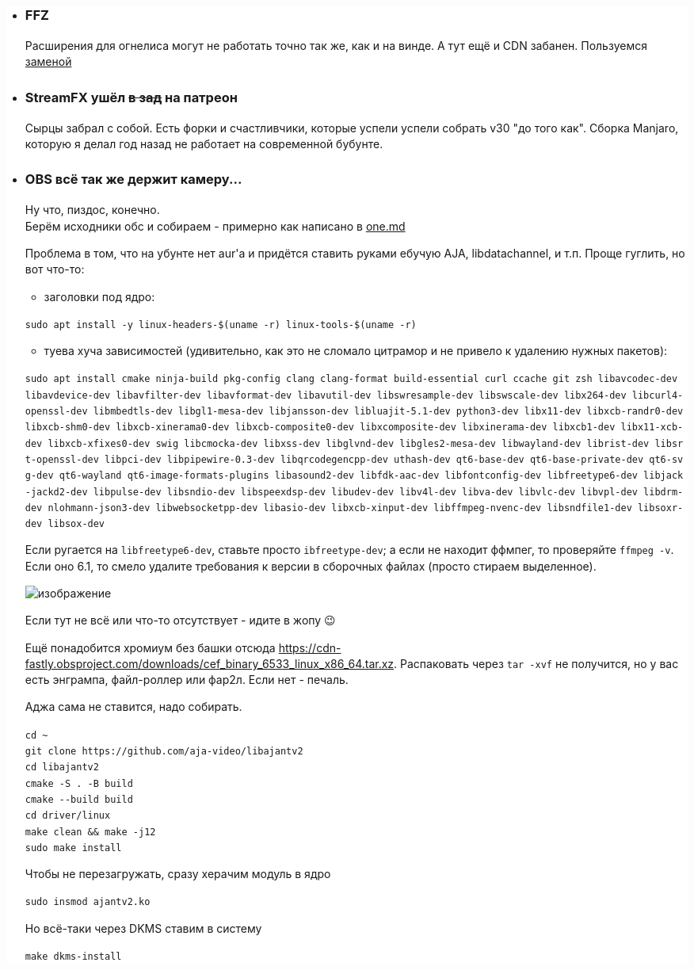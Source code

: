 - ### FFZ
  Расширения для огнелиса могут не работать точно так же, как и на винде. А тут ещё и CDN забанен.
  Пользуемся [заменой](https://cdn2.frankerfacez.com/script/ffz_injector.user.js)

- ### StreamFX ушёл ~~в зад~~ на патреон
  Сырцы забрал с собой. Есть форки и счастливчики, которые успели успели собрать v30 "до того как".
  Сборка Manjaro, которую я делал год назад не работает на современной бубунте.

- ### OBS всё так же держит камеру...
  Ну что, пиздос, конечно.<br>
  Берём исходники обс и собираем - примерно как написано в [one.md](one.md)<br>

  Проблема в том, что на убунте нет aur'а и придётся ставить руками ебучую AJA, libdatachannel,  и т.п.
  Проще гуглить, но вот что-то:
  - заголовки под ядро:
  ```  
  sudo apt install -y linux-headers-$(uname -r) linux-tools-$(uname -r)
  ```
  - туева хуча зависимостей (удивительно, как это не сломало цитрамор и не привело к удалению нужных пакетов):  
  ```
  sudo apt install cmake ninja-build pkg-config clang clang-format build-essential curl ccache git zsh libavcodec-dev libavdevice-dev libavfilter-dev libavformat-dev libavutil-dev libswresample-dev libswscale-dev libx264-dev libcurl4-openssl-dev libmbedtls-dev libgl1-mesa-dev libjansson-dev libluajit-5.1-dev python3-dev libx11-dev libxcb-randr0-dev libxcb-shm0-dev libxcb-xinerama0-dev libxcb-composite0-dev libxcomposite-dev libxinerama-dev libxcb1-dev libx11-xcb-dev libxcb-xfixes0-dev swig libcmocka-dev libxss-dev libglvnd-dev libgles2-mesa-dev libwayland-dev librist-dev libsrt-openssl-dev libpci-dev libpipewire-0.3-dev libqrcodegencpp-dev uthash-dev qt6-base-dev qt6-base-private-dev qt6-svg-dev qt6-wayland qt6-image-formats-plugins libasound2-dev libfdk-aac-dev libfontconfig-dev libfreetype6-dev libjack-jackd2-dev libpulse-dev libsndio-dev libspeexdsp-dev libudev-dev libv4l-dev libva-dev libvlc-dev libvpl-dev libdrm-dev nlohmann-json3-dev libwebsocketpp-dev libasio-dev libxcb-xinput-dev libffmpeg-nvenc-dev libsndfile1-dev libsoxr-dev libsox-dev
  ```

  Если ругается на `libfreetype6-dev`, ставьте просто `ibfreetype-dev`; а если не находит ффмпег, то проверяйте `ffmpeg -v`. Если оно 6.1, то смело удалите требования к версии в сборочных файлах (просто стираем выделенное).
  
  ![изображение](https://github.com/user-attachments/assets/0b45a89b-d194-4de4-9052-1a4dbe8628b0)



  Если тут не всё или что-то отсутствует - идите в жопу 😉

  Ещё понадобится хромиум без башки отсюда https://cdn-fastly.obsproject.com/downloads/cef_binary_6533_linux_x86_64.tar.xz. Распаковать через `tar -xvf` не получится, но у вас есть энгрампа, файл-роллер или фар2л. Если нет - печаль.

  Аджа сама не ставится, надо собирать.
  ```
  cd ~
  git clone https://github.com/aja-video/libajantv2
  cd libajantv2
  cmake -S . -B build
  cmake --build build
  cd driver/linux
  make clean && make -j12
  sudo make install  
  ```
  Чтобы не перезагружать, сразу херачим модуль в ядро
  ```
  sudo insmod ajantv2.ko
  ```
  Но всё-таки через DKMS ставим в систему
  ```
  make dkms-install
  ```
